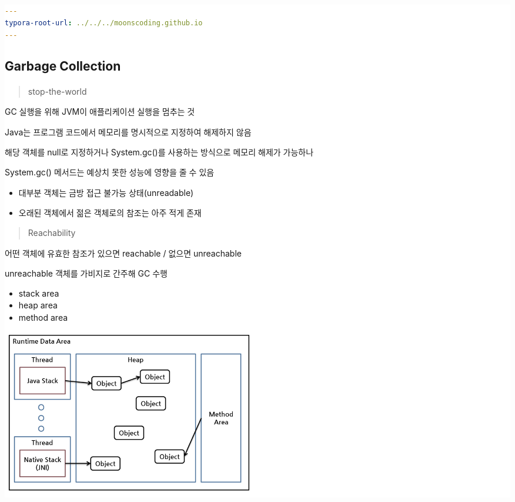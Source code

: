 ```yaml
---
typora-root-url: ../../../moonscoding.github.io
---
```


## Garbage Collection



> stop-the-world

GC 실행을 위해 JVM이 애플리케이션 실행을 멈추는 것



Java는 프로그램 코드에서 메모리를 명시적으로 지정하여 해제하지 않음

해당 객체를 null로 지정하거나 System.gc()를 사용하는 방식으로 메모리 해제가 가능하나

System.gc() 메서드는 예상치 못한 성능에 영향을 줄 수 있음



- 대부분 객체는 금방 접근 불가능 상태(unreadable)

- 오래된 객체에서 젊은 객체로의 참조는 아주 적게 존재



> Reachability

어떤 객체에 유효한 참조가 있으면 reachable / 없으면 unreachable

unreachable 객체를 가비지로 간주해 GC 수행

- stack area
- heap area
- method area



<img src="/assets/images/image-20191104235741887.png" alt="image-20191104235741887" style="zoom:60%;" />
